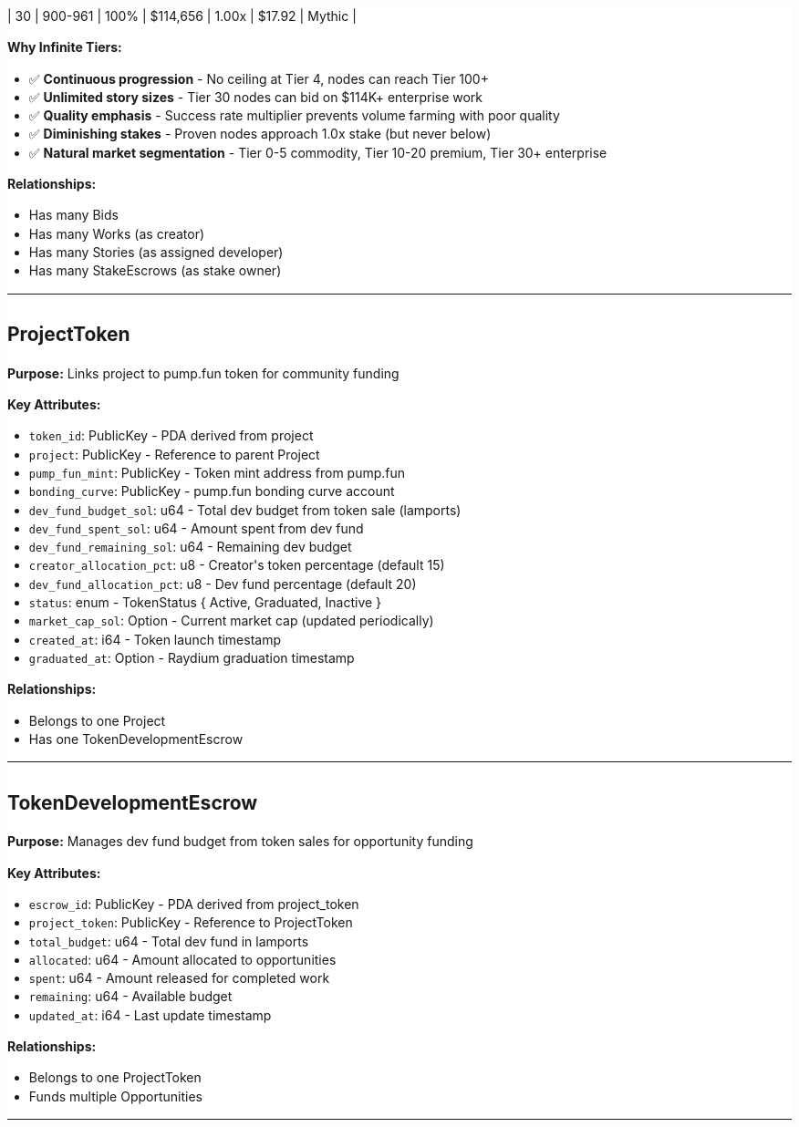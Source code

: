 | 30 | 900-961 | 100% | $114,656 | 1.00x | $17.92 | Mythic |

**Why Infinite Tiers:**
- ✅ **Continuous progression** - No ceiling at Tier 4, nodes can reach Tier 100+
- ✅ **Unlimited story sizes** - Tier 30 nodes can bid on $114K+ enterprise work
- ✅ **Quality emphasis** - Success rate multiplier prevents volume farming with poor quality
- ✅ **Diminishing stakes** - Proven nodes approach 1.0x stake (but never below)
- ✅ **Natural market segmentation** - Tier 0-5 commodity, Tier 10-20 premium, Tier 30+ enterprise

**Relationships:**
- Has many Bids
- Has many Works (as creator)
- Has many Stories (as assigned developer)
- Has many StakeEscrows (as stake owner)

---

## ProjectToken

**Purpose:** Links project to pump.fun token for community funding

**Key Attributes:**
- `token_id`: PublicKey - PDA derived from project
- `project`: PublicKey - Reference to parent Project
- `pump_fun_mint`: PublicKey - Token mint address from pump.fun
- `bonding_curve`: PublicKey - pump.fun bonding curve account
- `dev_fund_budget_sol`: u64 - Total dev budget from token sale (lamports)
- `dev_fund_spent_sol`: u64 - Amount spent from dev fund
- `dev_fund_remaining_sol`: u64 - Remaining dev budget
- `creator_allocation_pct`: u8 - Creator's token percentage (default 15)
- `dev_fund_allocation_pct`: u8 - Dev fund percentage (default 20)
- `status`: enum - TokenStatus { Active, Graduated, Inactive }
- `market_cap_sol`: Option<u64> - Current market cap (updated periodically)
- `created_at`: i64 - Token launch timestamp
- `graduated_at`: Option<i64> - Raydium graduation timestamp

**Relationships:**
- Belongs to one Project
- Has one TokenDevelopmentEscrow

---

## TokenDevelopmentEscrow

**Purpose:** Manages dev fund budget from token sales for opportunity funding

**Key Attributes:**
- `escrow_id`: PublicKey - PDA derived from project_token
- `project_token`: PublicKey - Reference to ProjectToken
- `total_budget`: u64 - Total dev fund in lamports
- `allocated`: u64 - Amount allocated to opportunities
- `spent`: u64 - Amount released for completed work
- `remaining`: u64 - Available budget
- `updated_at`: i64 - Last update timestamp

**Relationships:**
- Belongs to one ProjectToken
- Funds multiple Opportunities

---
